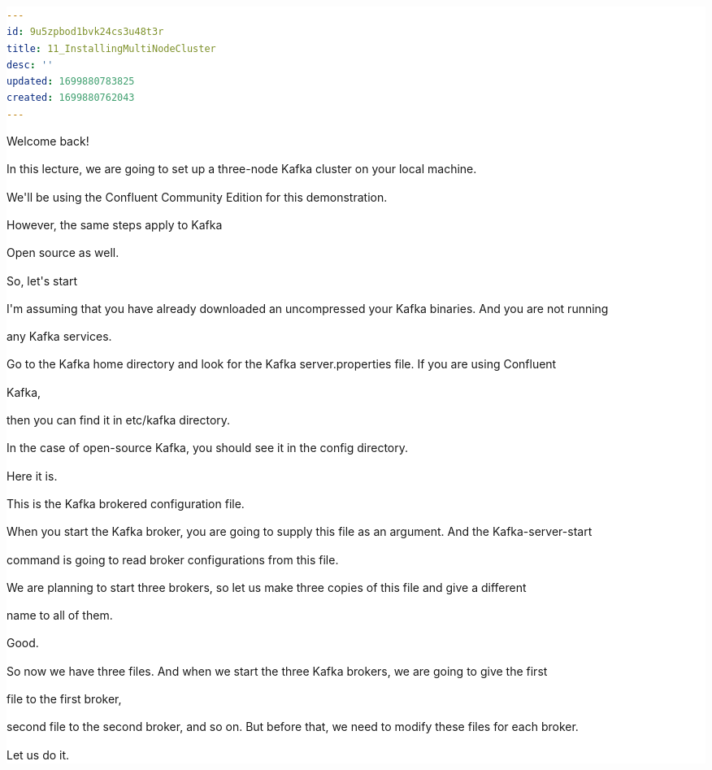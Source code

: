 ```yaml
---
id: 9u5zpbod1bvk24cs3u48t3r
title: 11_InstallingMultiNodeCluster
desc: ''
updated: 1699880783825
created: 1699880762043
---
```


Welcome back!

In this lecture, we are going to set up a three-node Kafka cluster on your local machine.

We'll be using the Confluent Community Edition for this demonstration.

However, the same steps apply to Kafka

Open source as well.

So, let's start

I'm assuming that you have already downloaded an uncompressed your Kafka binaries. And you are not running

any Kafka services.

Go to the Kafka home directory and look for the Kafka server.properties file. If you are using Confluent

Kafka,

then you can find it in etc/kafka directory.

In the case of open-source Kafka, you should see it in the config directory.

Here it is.

This is the Kafka brokered configuration file.

When you start the Kafka broker, you are going to supply this file as an argument. And the Kafka-server-start

command is going to read broker configurations from this file.

We are planning to start three brokers, so let us make three copies of this file and give a different

name to all of them.

Good.

So now we have three files. And when we start the three Kafka brokers, we are going to give the first

file to the first broker,

second file to the second broker, and so on. But before that, we need to modify these files for each broker.

Let us do it.
